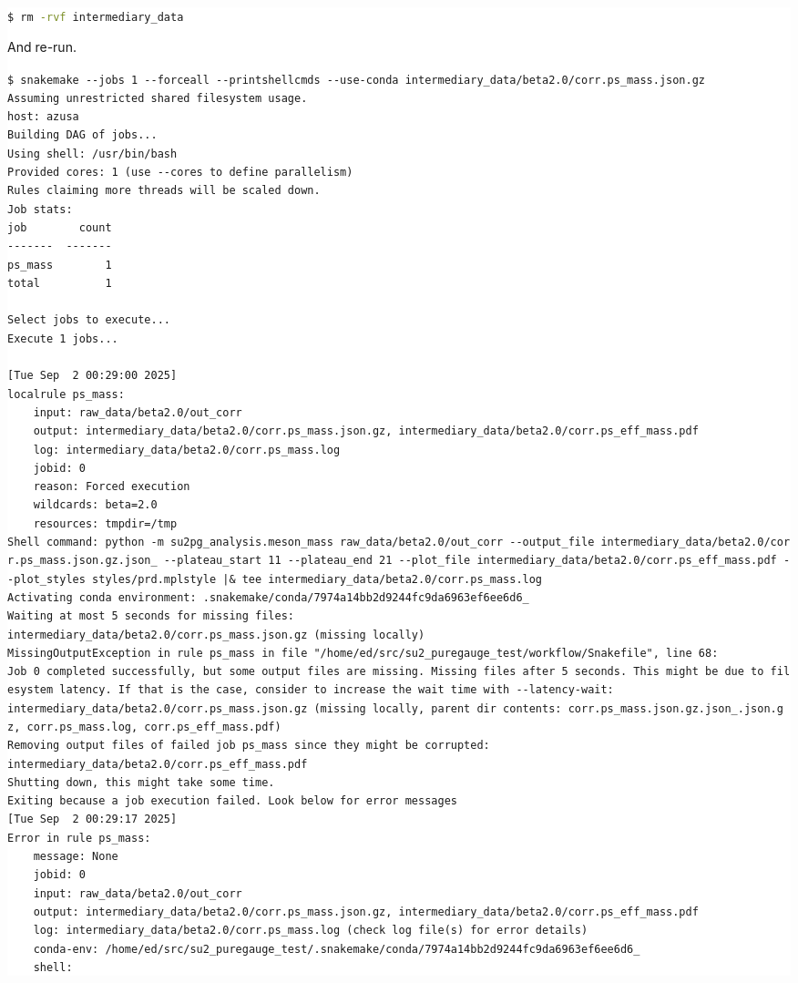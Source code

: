 ```bash
$ rm -rvf intermediary_data
```

And re-run.

```shellsession
$ snakemake --jobs 1 --forceall --printshellcmds --use-conda intermediary_data/beta2.0/corr.ps_mass.json.gz
Assuming unrestricted shared filesystem usage.
host: azusa
Building DAG of jobs...
Using shell: /usr/bin/bash
Provided cores: 1 (use --cores to define parallelism)
Rules claiming more threads will be scaled down.
Job stats:
job        count
-------  -------
ps_mass        1
total          1

Select jobs to execute...
Execute 1 jobs...

[Tue Sep  2 00:29:00 2025]
localrule ps_mass:
    input: raw_data/beta2.0/out_corr
    output: intermediary_data/beta2.0/corr.ps_mass.json.gz, intermediary_data/beta2.0/corr.ps_eff_mass.pdf
    log: intermediary_data/beta2.0/corr.ps_mass.log
    jobid: 0
    reason: Forced execution
    wildcards: beta=2.0
    resources: tmpdir=/tmp
Shell command: python -m su2pg_analysis.meson_mass raw_data/beta2.0/out_corr --output_file intermediary_data/beta2.0/corr.ps_mass.json.gz.json_ --plateau_start 11 --plateau_end 21 --plot_file intermediary_data/beta2.0/corr.ps_eff_mass.pdf --plot_styles styles/prd.mplstyle |& tee intermediary_data/beta2.0/corr.ps_mass.log
Activating conda environment: .snakemake/conda/7974a14bb2d9244fc9da6963ef6ee6d6_
Waiting at most 5 seconds for missing files:
intermediary_data/beta2.0/corr.ps_mass.json.gz (missing locally)
MissingOutputException in rule ps_mass in file "/home/ed/src/su2_puregauge_test/workflow/Snakefile", line 68:
Job 0 completed successfully, but some output files are missing. Missing files after 5 seconds. This might be due to filesystem latency. If that is the case, consider to increase the wait time with --latency-wait:
intermediary_data/beta2.0/corr.ps_mass.json.gz (missing locally, parent dir contents: corr.ps_mass.json.gz.json_.json.gz, corr.ps_mass.log, corr.ps_eff_mass.pdf)
Removing output files of failed job ps_mass since they might be corrupted:
intermediary_data/beta2.0/corr.ps_eff_mass.pdf
Shutting down, this might take some time.
Exiting because a job execution failed. Look below for error messages
[Tue Sep  2 00:29:17 2025]
Error in rule ps_mass:
    message: None
    jobid: 0
    input: raw_data/beta2.0/out_corr
    output: intermediary_data/beta2.0/corr.ps_mass.json.gz, intermediary_data/beta2.0/corr.ps_eff_mass.pdf
    log: intermediary_data/beta2.0/corr.ps_mass.log (check log file(s) for error details)
    conda-env: /home/ed/src/su2_puregauge_test/.snakemake/conda/7974a14bb2d9244fc9da6963ef6ee6d6_
    shell:
```